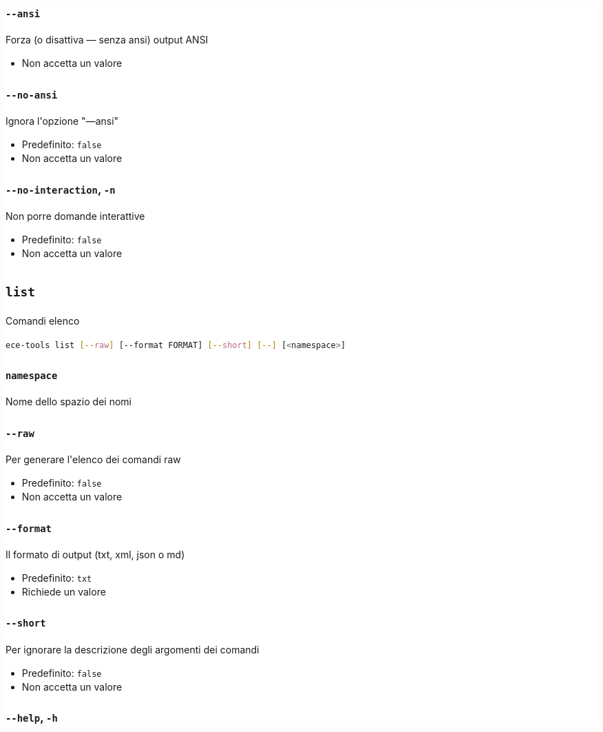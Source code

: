 ### `--ansi`

Forza (o disattiva — senza ansi) output ANSI

- Non accetta un valore

### `--no-ansi`

Ignora l&#39;opzione &quot;—ansi&quot;

- Predefinito: `false`
- Non accetta un valore

### `--no-interaction`, `-n`

Non porre domande interattive

- Predefinito: `false`
- Non accetta un valore


## `list`

Comandi elenco

```bash
ece-tools list [--raw] [--format FORMAT] [--short] [--] [<namespace>]
```


### `namespace`

Nome dello spazio dei nomi


### `--raw`

Per generare l&#39;elenco dei comandi raw

- Predefinito: `false`
- Non accetta un valore

### `--format`

Il formato di output (txt, xml, json o md)

- Predefinito: `txt`
- Richiede un valore

### `--short`

Per ignorare la descrizione degli argomenti dei comandi

- Predefinito: `false`
- Non accetta un valore

### `--help`, `-h`
